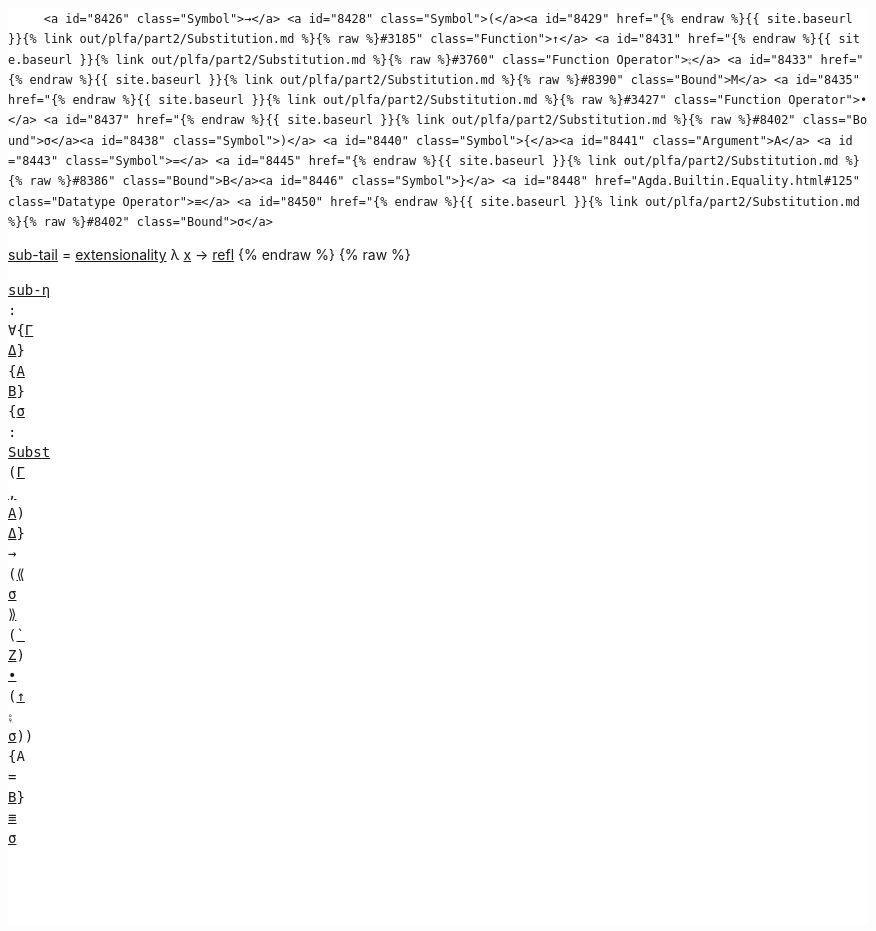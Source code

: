          <a id="8426" class="Symbol">→</a> <a id="8428" class="Symbol">(</a><a id="8429" href="{% endraw %}{{ site.baseurl }}{% link out/plfa/part2/Substitution.md %}{% raw %}#3185" class="Function">↑</a> <a id="8431" href="{% endraw %}{{ site.baseurl }}{% link out/plfa/part2/Substitution.md %}{% raw %}#3760" class="Function Operator">⨟</a> <a id="8433" href="{% endraw %}{{ site.baseurl }}{% link out/plfa/part2/Substitution.md %}{% raw %}#8390" class="Bound">M</a> <a id="8435" href="{% endraw %}{{ site.baseurl }}{% link out/plfa/part2/Substitution.md %}{% raw %}#3427" class="Function Operator">•</a> <a id="8437" href="{% endraw %}{{ site.baseurl }}{% link out/plfa/part2/Substitution.md %}{% raw %}#8402" class="Bound">σ</a><a id="8438" class="Symbol">)</a> <a id="8440" class="Symbol">{</a><a id="8441" class="Argument">A</a> <a id="8443" class="Symbol">=</a> <a id="8445" href="{% endraw %}{{ site.baseurl }}{% link out/plfa/part2/Substitution.md %}{% raw %}#8386" class="Bound">B</a><a id="8446" class="Symbol">}</a> <a id="8448" href="Agda.Builtin.Equality.html#125" class="Datatype Operator">≡</a> <a id="8450" href="{% endraw %}{{ site.baseurl }}{% link out/plfa/part2/Substitution.md %}{% raw %}#8402" class="Bound">σ</a>
<a id="8452" href="{% endraw %}{{ site.baseurl }}{% link out/plfa/part2/Substitution.md %}{% raw %}#8365" class="Function">sub-tail</a> <a id="8461" class="Symbol">=</a> <a id="8463" href="{% endraw %}{{ site.baseurl }}{% link out/plfa/part2/Substitution.md %}{% raw %}#1927" class="Postulate">extensionality</a> <a id="8478" class="Symbol">λ</a> <a id="8480" href="{% endraw %}{{ site.baseurl }}{% link out/plfa/part2/Substitution.md %}{% raw %}#8480" class="Bound">x</a> <a id="8482" class="Symbol">→</a> <a id="8484" href="Agda.Builtin.Equality.html#182" class="InductiveConstructor">refl</a>
</pre>{% endraw %}
{% raw %}<pre class="Agda"><a id="sub-η"></a><a id="8498" href="{% endraw %}{{ site.baseurl }}{% link out/plfa/part2/Substitution.md %}{% raw %}#8498" class="Function">sub-η</a> <a id="8504" class="Symbol">:</a> <a id="8506" class="Symbol">∀{</a><a id="8508" href="{% endraw %}{{ site.baseurl }}{% link out/plfa/part2/Substitution.md %}{% raw %}#8508" class="Bound">Γ</a> <a id="8510" href="{% endraw %}{{ site.baseurl }}{% link out/plfa/part2/Substitution.md %}{% raw %}#8510" class="Bound">Δ</a><a id="8511" class="Symbol">}</a> <a id="8513" class="Symbol">{</a><a id="8514" href="{% endraw %}{{ site.baseurl }}{% link out/plfa/part2/Substitution.md %}{% raw %}#8514" class="Bound">A</a> <a id="8516" href="{% endraw %}{{ site.baseurl }}{% link out/plfa/part2/Substitution.md %}{% raw %}#8516" class="Bound">B</a><a id="8517" class="Symbol">}</a> <a id="8519" class="Symbol">{</a><a id="8520" href="{% endraw %}{{ site.baseurl }}{% link out/plfa/part2/Substitution.md %}{% raw %}#8520" class="Bound">σ</a> <a id="8522" class="Symbol">:</a> <a id="8524" href="{% endraw %}{{ site.baseurl }}{% link out/plfa/part2/Substitution.md %}{% raw %}#2405" class="Function">Subst</a> <a id="8530" class="Symbol">(</a><a id="8531" href="{% endraw %}{{ site.baseurl }}{% link out/plfa/part2/Substitution.md %}{% raw %}#8508" class="Bound">Γ</a> <a id="8533" href="{% endraw %}{{ site.baseurl }}{% link out/plfa/part2/Untyped.md %}{% raw %}#3191" class="InductiveConstructor Operator">,</a> <a id="8535" href="{% endraw %}{{ site.baseurl }}{% link out/plfa/part2/Substitution.md %}{% raw %}#8514" class="Bound">A</a><a id="8536" class="Symbol">)</a> <a id="8538" href="{% endraw %}{{ site.baseurl }}{% link out/plfa/part2/Substitution.md %}{% raw %}#8510" class="Bound">Δ</a><a id="8539" class="Symbol">}</a>
      <a id="8547" class="Symbol">→</a> <a id="8549" class="Symbol">(</a><a id="8550" href="{% endraw %}{{ site.baseurl }}{% link out/plfa/part2/Substitution.md %}{% raw %}#2546" class="Function Operator">⟪</a> <a id="8552" href="{% endraw %}{{ site.baseurl }}{% link out/plfa/part2/Substitution.md %}{% raw %}#8520" class="Bound">σ</a> <a id="8554" href="{% endraw %}{{ site.baseurl }}{% link out/plfa/part2/Substitution.md %}{% raw %}#2546" class="Function Operator">⟫</a> <a id="8556" class="Symbol">(</a><a id="8557" href="{% endraw %}{{ site.baseurl }}{% link out/plfa/part2/Untyped.md %}{% raw %}#4330" class="InductiveConstructor Operator">`</a> <a id="8559" href="{% endraw %}{{ site.baseurl }}{% link out/plfa/part2/Untyped.md %}{% raw %}#3557" class="InductiveConstructor">Z</a><a id="8560" class="Symbol">)</a> <a id="8562" href="{% endraw %}{{ site.baseurl }}{% link out/plfa/part2/Substitution.md %}{% raw %}#3427" class="Function Operator">•</a> <a id="8564" class="Symbol">(</a><a id="8565" href="{% endraw %}{{ site.baseurl }}{% link out/plfa/part2/Substitution.md %}{% raw %}#3185" class="Function">↑</a> <a id="8567" href="{% endraw %}{{ site.baseurl }}{% link out/plfa/part2/Substitution.md %}{% raw %}#3760" class="Function Operator">⨟</a> <a id="8569" href="{% endraw %}{{ site.baseurl }}{% link out/plfa/part2/Substitution.md %}{% raw %}#8520" class="Bound">σ</a><a id="8570" class="Symbol">))</a> <a id="8573" class="Symbol">{</a><a id="8574" class="Argument">A</a> <a id="8576" class="Symbol">=</a> <a id="8578" href="{% endraw %}{{ site.baseurl }}{% link out/plfa/part2/Substitution.md %}{% raw %}#8516" class="Bound">B</a><a id="8579" class="Symbol">}</a> <a id="8581" href="Agda.Builtin.Equality.html#125" class="Datatype Operator">≡</a> <a id="8583" href="{% endraw %}{{ site.baseurl }}{% link out/plfa/part2/Substitution.md %}{% raw %}#8520" class="Bound">σ</a>